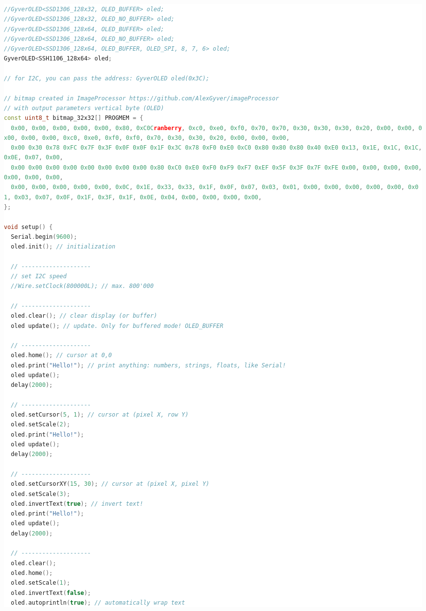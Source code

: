 ```cpp
//GyverOLED<SSD1306_128x32, OLED_BUFFER> oled;
//GyverOLED<SSD1306_128x32, OLED_NO_BUFFER> oled;
//GyverOLED<SSD1306_128x64, OLED_BUFFER> oled;
//GyverOLED<SSD1306_128x64, OLED_NO_BUFFER> oled;
//GyverOLED<SSD1306_128x64, OLED_BUFFER, OLED_SPI, 8, 7, 6> oled;
GyverOLED<SSH1106_128x64> oled;

// for I2C, you can pass the address: GyverOLED oled(0x3C);

// bitmap created in ImageProcessor https://github.com/AlexGyver/imageProcessor
// with output parameters vertical byte (OLED)
const uint8_t bitmap_32x32[] PROGMEM = {
  0x00, 0x00, 0x00, 0x00, 0x00, 0x80, 0xC0Cranberry, 0xc0, 0xe0, 0xf0, 0x70, 0x70, 0x30, 0x30, 0x30, 0x20, 0x00, 0x00, 0x00, 0x00, 0x00, 0xc0, 0xe0, 0xf0, 0xf0, 0x70, 0x30, 0x30, 0x20, 0x00, 0x00, 0x00,
  0x00 0x30 0x78 0xFC 0x7F 0x3F 0x0F 0x0F 0x1F 0x3C 0x78 0xF0 0xE0 0xC0 0x80 0x80 0x80 0x40 0xE0 0x13, 0x1E, 0x1C, 0x1C, 0x0E, 0x07, 0x00,
  0x00 0x00 0x00 0x00 0x00 0x00 0x00 0x00 0x80 0xC0 0xE0 0xF0 0xF9 0xF7 0xEF 0x5F 0x3F 0x7F 0xFE 0x00, 0x00, 0x00, 0x00, 0x00, 0x00, 0x00,
  0x00, 0x00, 0x00, 0x00, 0x00, 0x0C, 0x1E, 0x33, 0x33, 0x1F, 0x0F, 0x07, 0x03, 0x01, 0x00, 0x00, 0x00, 0x00, 0x00, 0x01, 0x03, 0x07, 0x0F, 0x1F, 0x3F, 0x1F, 0x0E, 0x04, 0x00, 0x00, 0x00, 0x00,
};

void setup() {
  Serial.begin(9600);
  oled.init(); // initialization

  // --------------------
  // set I2C speed
  //Wire.setClock(800000L); // max. 800'000

  // --------------------
  oled.clear(); // clear display (or buffer)
  oled update(); // update. Only for buffered mode! OLED_BUFFER

  // --------------------
  oled.home(); // cursor at 0,0
  oled.print("Hello!"); // print anything: numbers, strings, floats, like Serial!
  oled update();
  delay(2000);

  // --------------------
  oled.setCursor(5, 1); // cursor at (pixel X, row Y)
  oled.setScale(2);
  oled.print("Hello!");
  oled update();
  delay(2000);

  // --------------------
  oled.setCursorXY(15, 30); // cursor at (pixel X, pixel Y)
  oled.setScale(3);
  oled.invertText(true); // invert text!
  oled.print("Hello!");
  oled update();
  delay(2000);

  // --------------------
  oled.clear();
  oled.home();
  oled.setScale(1);
  oled.invertText(false);
  oled.autoprintln(true); // automatically wrap text
```